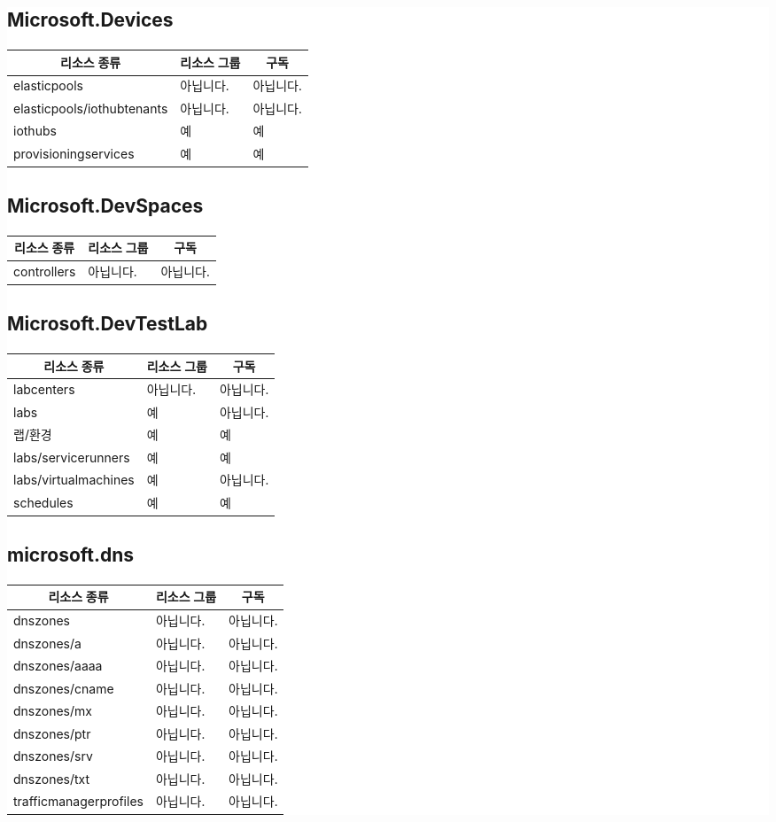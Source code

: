 ## <a name="microsoftdevices"></a>Microsoft.Devices
| 리소스 종류 | 리소스 그룹 | 구독 |
| ------------- | ----------- | ---------- |
| elasticpools | 아닙니다. | 아닙니다. |
| elasticpools/iothubtenants | 아닙니다. | 아닙니다. |
| iothubs | 예 | 예 |
| provisioningservices | 예 | 예 |

## <a name="microsoftdevspaces"></a>Microsoft.DevSpaces
| 리소스 종류 | 리소스 그룹 | 구독 |
| ------------- | ----------- | ---------- |
| controllers | 아닙니다. | 아닙니다. |

## <a name="microsoftdevtestlab"></a>Microsoft.DevTestLab
| 리소스 종류 | 리소스 그룹 | 구독 |
| ------------- | ----------- | ---------- |
| labcenters | 아닙니다. | 아닙니다. |
| labs | 예 | 아닙니다. |
| 랩/환경 | 예 | 예 |
| labs/servicerunners | 예 | 예 |
| labs/virtualmachines | 예 | 아닙니다. |
| schedules | 예 | 예 |

## <a name="microsoftdns"></a>microsoft.dns
| 리소스 종류 | 리소스 그룹 | 구독 |
| ------------- | ----------- | ---------- |
| dnszones | 아닙니다. | 아닙니다. |
| dnszones/a | 아닙니다. | 아닙니다. |
| dnszones/aaaa | 아닙니다. | 아닙니다. |
| dnszones/cname | 아닙니다. | 아닙니다. |
| dnszones/mx | 아닙니다. | 아닙니다. |
| dnszones/ptr | 아닙니다. | 아닙니다. |
| dnszones/srv | 아닙니다. | 아닙니다. |
| dnszones/txt | 아닙니다. | 아닙니다. |
| trafficmanagerprofiles | 아닙니다. | 아닙니다. |
